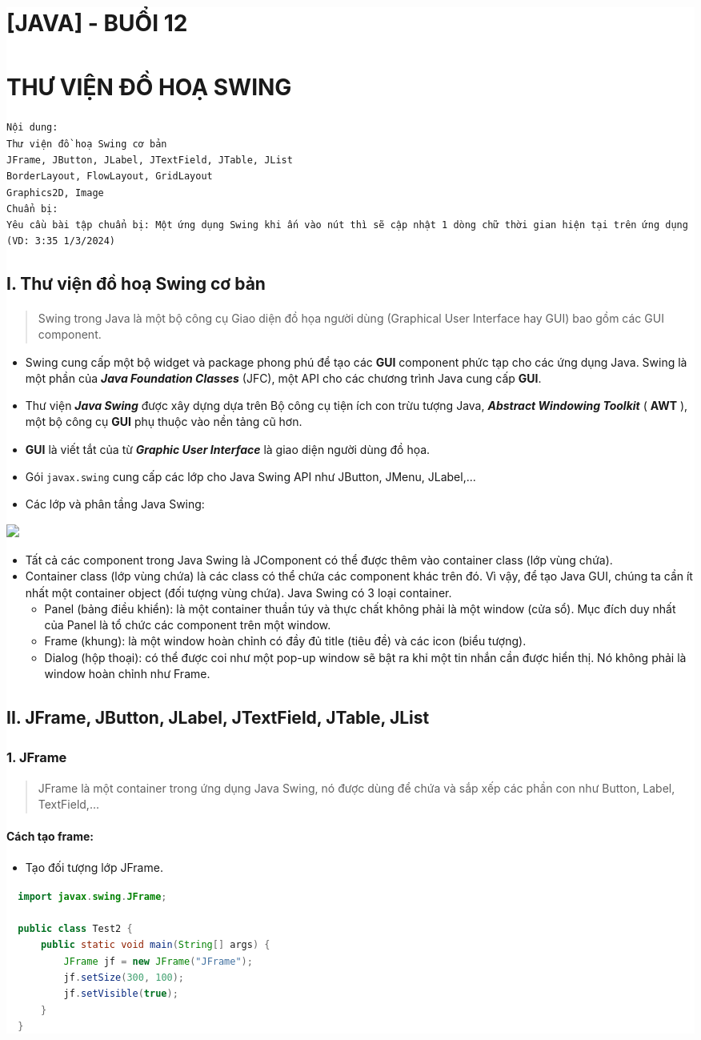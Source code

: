# [JAVA] - BUỔI 12
# THƯ VIỆN ĐỒ HOẠ SWING

```
Nội dung:
Thư viện đồ hoạ Swing cơ bản
JFrame, JButton, JLabel, JTextField, JTable, JList
BorderLayout, FlowLayout, GridLayout
Graphics2D, Image
Chuẩn bị:
Yêu cầu bài tập chuẩn bị: Một ứng dụng Swing khi ấn vào nút thì sẽ cập nhật 1 dòng chữ thời gian hiện tại trên ứng dụng (VD: 3:35 1/3/2024)
```
## I. Thư viện đồ hoạ Swing cơ bản
> Swing trong Java là một bộ công cụ Giao diện đồ họa người dùng (Graphical User Interface hay GUI) bao gồm các GUI component. 

- Swing cung cấp một bộ widget và package phong phú để tạo các **GUI** component phức tạp cho các ứng dụng Java. Swing là một phần của ***Java Foundation Classes*** (JFC), một API cho các chương trình Java cung cấp **GUI**.

- Thư viện ***Java Swing*** được xây dựng dựa trên Bộ công cụ tiện ích con trừu tượng Java, ***Abstract Windowing Toolkit*** ( **AWT** ), một bộ công cụ **GUI** phụ thuộc vào nền tảng cũ hơn.
- **GUI** là viết tắt của từ ***Graphic User Interface*** là giao diện người dùng đồ họa.

- Gói `javax.swing` cung cấp các lớp cho Java Swing API như JButton, JMenu, JLabel,...

- Các lớp và phân tầng Java Swing: 

![](https://viettuts.vn/images/java-swing/phan-cap-cac-lop-java-swing.jpg)

- Tất cả các component trong Java Swing là JComponent có thể được thêm vào container class (lớp vùng chứa).
- Container class (lớp vùng chứa) là các class có thể chứa các component khác trên đó. Vì vậy, để tạo Java GUI, chúng ta cần ít nhất một container object (đối tượng vùng chứa). Java Swing có 3 loại container.
  - Panel (bảng điều khiển): là một container thuần túy và thực chất không phải là một window (cửa sổ). Mục đích duy nhất của Panel là tổ chức các component trên một window.
  - Frame (khung): là một window hoàn chỉnh có đầy đủ title (tiêu đề) và các icon (biểu tượng).
  - Dialog (hộp thoại): có thể được coi như một pop-up window sẽ bật ra khi một tin nhắn cần được hiển thị. Nó không phải là window hoàn chỉnh như Frame.

## II. JFrame, JButton, JLabel, JTextField, JTable, JList
### 1. JFrame

> JFrame là một container trong ứng dụng Java Swing, nó được dùng để chứa và sắp xếp các phần con như Button, Label, TextField,...

#### Cách tạo frame:
  - Tạo đối tượng lớp JFrame. 
  ```java
    import javax.swing.JFrame;

    public class Test2 {
        public static void main(String[] args) {
            JFrame jf = new JFrame("JFrame");
            jf.setSize(300, 100);
            jf.setVisible(true);
        }
    }
  ```
